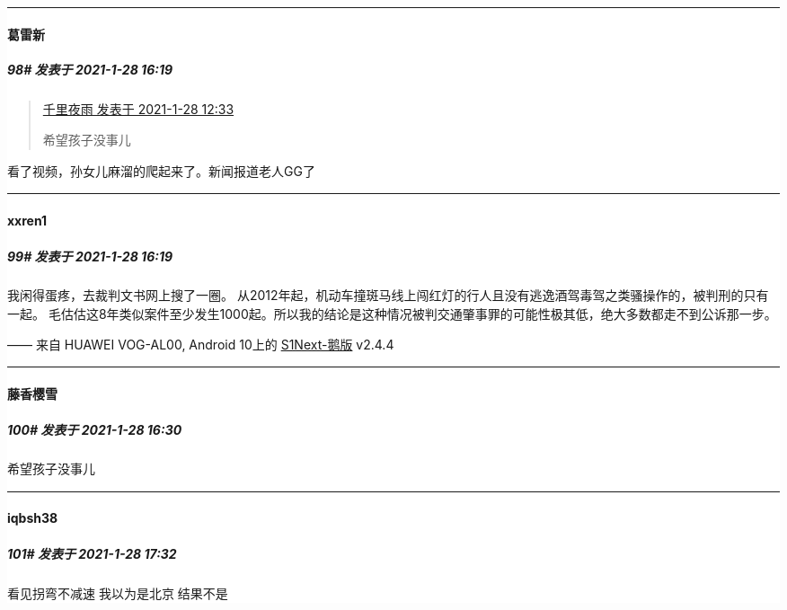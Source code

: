 



*****

####  葛雷新  
##### 98#       发表于 2021-1-28 16:19



<blockquote><a href="httphttps://bbs.saraba1st.com/2b/forum.php?mod=redirect&amp;goto=findpost&amp;pid=50169587&amp;ptid=1985107" target="_blank">千里夜雨 发表于 2021-1-28 12:33</a>

希望孩子没事儿</blockquote>
看了视频，孙女儿麻溜的爬起来了。新闻报道老人GG了







*****

####  xxren1  
##### 99#       发表于 2021-1-28 16:19




我闲得蛋疼，去裁判文书网上搜了一圈。
从2012年起，机动车撞斑马线上闯红灯的行人且没有逃逸酒驾毒驾之类骚操作的，被判刑的只有一起。
毛估估这8年类似案件至少发生1000起。所以我的结论是这种情况被判交通肇事罪的可能性极其低，绝大多数都走不到公诉那一步。

—— 来自 HUAWEI VOG-AL00, Android 10上的 [S1Next-鹅版](https://github.com/ykrank/S1-Next/releases) v2.4.4







*****

####  藤香樱雪  
##### 100#       发表于 2021-1-28 16:30




希望孩子没事儿







*****

####  iqbsh38  
##### 101#       发表于 2021-1-28 17:32




看见拐弯不减速 我以为是北京 结果不是

